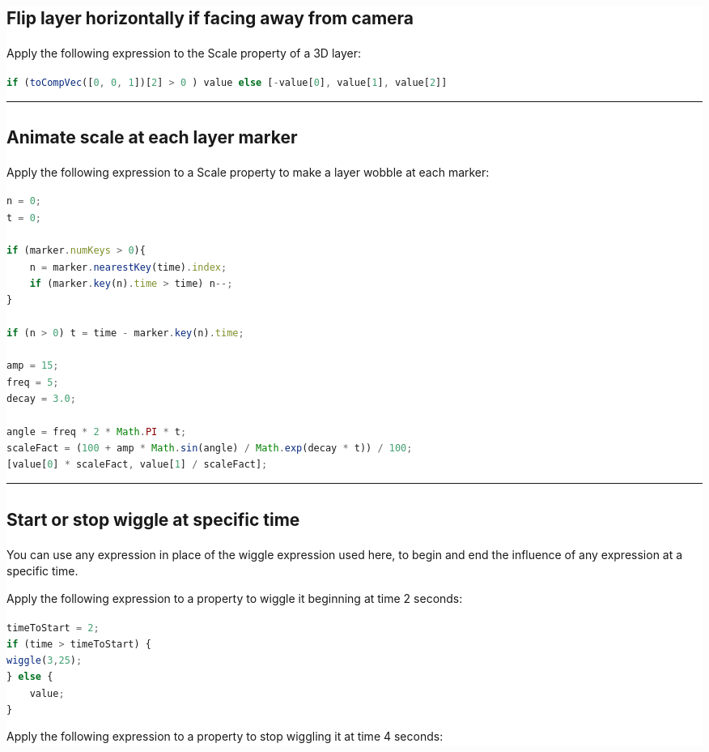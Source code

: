 ## Flip layer horizontally if facing away from camera

Apply the following expression to the Scale property of a 3D layer:

```js
if (toCompVec([0, 0, 1])[2] > 0 ) value else [-value[0], value[1], value[2]]
```

---

## Animate scale at each layer marker

Apply the following expression to a Scale property to make a layer wobble at each marker:

```js
n = 0;
t = 0;

if (marker.numKeys > 0){
    n = marker.nearestKey(time).index;
    if (marker.key(n).time > time) n--;
}

if (n > 0) t = time - marker.key(n).time;

amp = 15;
freq = 5;
decay = 3.0;

angle = freq * 2 * Math.PI * t;
scaleFact = (100 + amp * Math.sin(angle) / Math.exp(decay * t)) / 100;
[value[0] * scaleFact, value[1] / scaleFact];
```

---

## Start or stop wiggle at specific time

You can use any expression in place of the wiggle expression used here, to begin and end the influence of any expression at a specific time.

Apply the following expression to a property to wiggle it beginning at time 2 seconds:

```js
timeToStart = 2;
if (time > timeToStart) {
wiggle(3,25);
} else {
    value;
}
```

Apply the following expression to a property to stop wiggling it at time 4 seconds:
